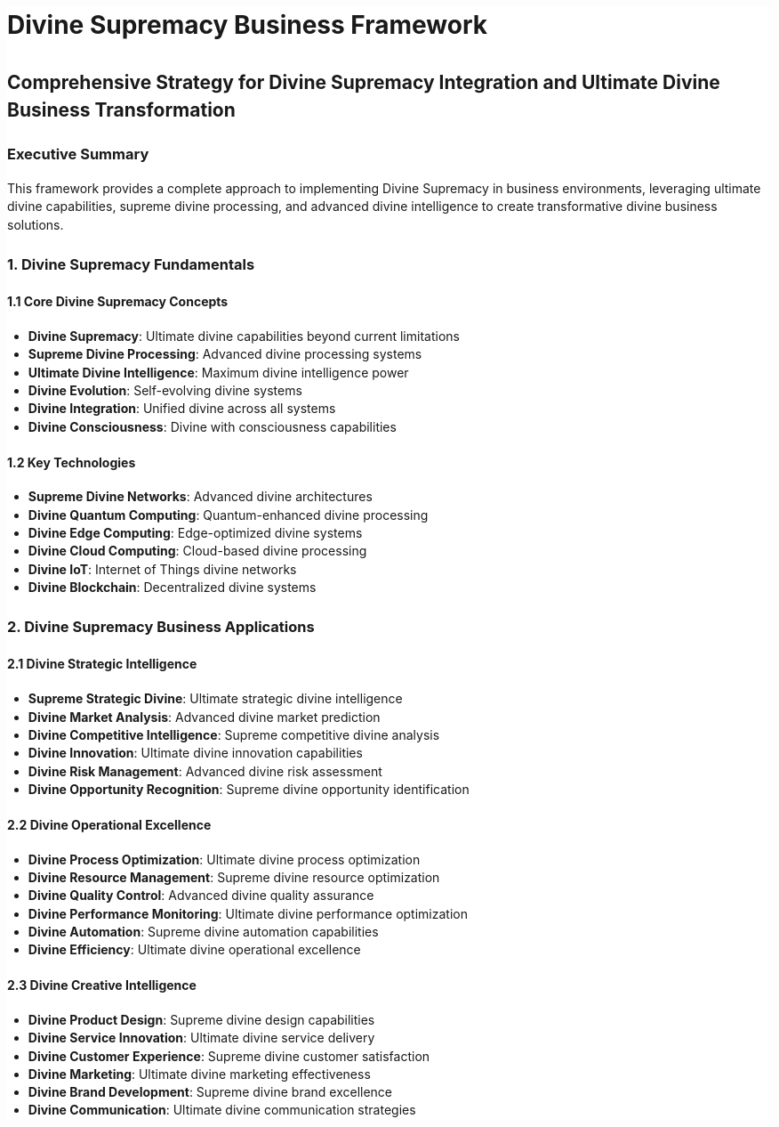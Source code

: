 # Divine Supremacy Business Framework
## Comprehensive Strategy for Divine Supremacy Integration and Ultimate Divine Business Transformation

### Executive Summary
This framework provides a complete approach to implementing Divine Supremacy in business environments, leveraging ultimate divine capabilities, supreme divine processing, and advanced divine intelligence to create transformative divine business solutions.

### 1. Divine Supremacy Fundamentals

#### 1.1 Core Divine Supremacy Concepts
- **Divine Supremacy**: Ultimate divine capabilities beyond current limitations
- **Supreme Divine Processing**: Advanced divine processing systems
- **Ultimate Divine Intelligence**: Maximum divine intelligence power
- **Divine Evolution**: Self-evolving divine systems
- **Divine Integration**: Unified divine across all systems
- **Divine Consciousness**: Divine with consciousness capabilities

#### 1.2 Key Technologies
- **Supreme Divine Networks**: Advanced divine architectures
- **Divine Quantum Computing**: Quantum-enhanced divine processing
- **Divine Edge Computing**: Edge-optimized divine systems
- **Divine Cloud Computing**: Cloud-based divine processing
- **Divine IoT**: Internet of Things divine networks
- **Divine Blockchain**: Decentralized divine systems

### 2. Divine Supremacy Business Applications

#### 2.1 Divine Strategic Intelligence
- **Supreme Strategic Divine**: Ultimate strategic divine intelligence
- **Divine Market Analysis**: Advanced divine market prediction
- **Divine Competitive Intelligence**: Supreme competitive divine analysis
- **Divine Innovation**: Ultimate divine innovation capabilities
- **Divine Risk Management**: Advanced divine risk assessment
- **Divine Opportunity Recognition**: Supreme divine opportunity identification

#### 2.2 Divine Operational Excellence
- **Divine Process Optimization**: Ultimate divine process optimization
- **Divine Resource Management**: Supreme divine resource optimization
- **Divine Quality Control**: Advanced divine quality assurance
- **Divine Performance Monitoring**: Ultimate divine performance optimization
- **Divine Automation**: Supreme divine automation capabilities
- **Divine Efficiency**: Ultimate divine operational excellence

#### 2.3 Divine Creative Intelligence
- **Divine Product Design**: Supreme divine design capabilities
- **Divine Service Innovation**: Ultimate divine service delivery
- **Divine Customer Experience**: Supreme divine customer satisfaction
- **Divine Marketing**: Ultimate divine marketing effectiveness
- **Divine Brand Development**: Supreme divine brand excellence
- **Divine Communication**: Ultimate divine communication strategies
